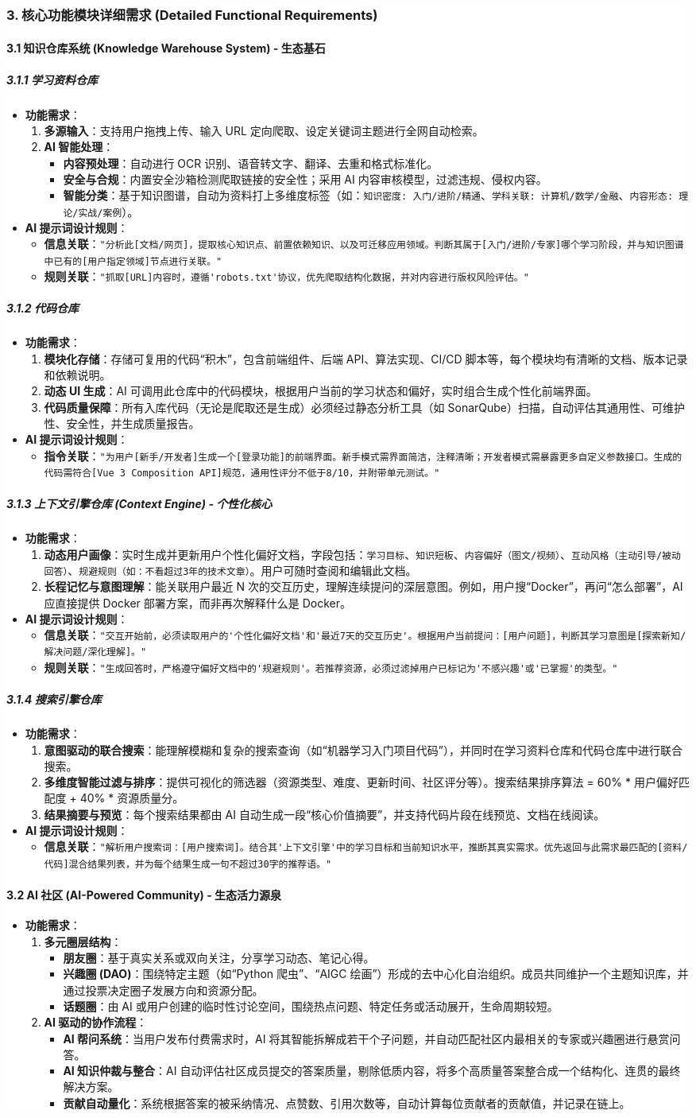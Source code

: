 
### **3. 核心功能模块详细需求 (Detailed Functional Requirements)**

#### **3.1 知识仓库系统 (Knowledge Warehouse System)** - **生态基石**

##### **3.1.1 学习资料仓库**
- **功能需求**：
    1.  **多源输入**：支持用户拖拽上传、输入 URL 定向爬取、设定关键词主题进行全网自动检索。
    2.  **AI 智能处理**：
        *   **内容预处理**：自动进行 OCR 识别、语音转文字、翻译、去重和格式标准化。
        *   **安全与合规**：内置安全沙箱检测爬取链接的安全性；采用 AI 内容审核模型，过滤违规、侵权内容。
        *   **智能分类**：基于知识图谱，自动为资料打上多维度标签（如：`知识密度: 入门/进阶/精通`、`学科关联: 计算机/数学/金融`、`内容形态: 理论/实战/案例`）。
- **AI 提示词设计规则**：
    *   **信息关联**：`"分析此[文档/网页]，提取核心知识点、前置依赖知识、以及可迁移应用领域。判断其属于[入门/进阶/专家]哪个学习阶段，并与知识图谱中已有的[用户指定领域]节点进行关联。"`
    *   **规则关联**：`"抓取[URL]内容时，遵循'robots.txt'协议，优先爬取结构化数据，并对内容进行版权风险评估。"`

##### **3.1.2 代码仓库**
- **功能需求**：
    1.  **模块化存储**：存储可复用的代码“积木”，包含前端组件、后端 API、算法实现、CI/CD 脚本等，每个模块均有清晰的文档、版本记录和依赖说明。
    2.  **动态 UI 生成**：AI 可调用此仓库中的代码模块，根据用户当前的学习状态和偏好，实时组合生成个性化前端界面。
    3.  **代码质量保障**：所有入库代码（无论是爬取还是生成）必须经过静态分析工具（如 SonarQube）扫描，自动评估其通用性、可维护性、安全性，并生成质量报告。
- **AI 提示词设计规则**：
    *   **指令关联**：`"为用户[新手/开发者]生成一个[登录功能]的前端界面。新手模式需界面简洁，注释清晰；开发者模式需暴露更多自定义参数接口。生成的代码需符合[Vue 3 Composition API]规范，通用性评分不低于8/10，并附带单元测试。"`

##### **3.1.3 上下文引擎仓库 (Context Engine)** - **个性化核心**
- **功能需求**：
    1.  **动态用户画像**：实时生成并更新用户个性化偏好文档，字段包括：`学习目标`、`知识短板`、`内容偏好（图文/视频）`、`互动风格（主动引导/被动回答）`、`规避规则（如：不看超过3年的技术文章）`。用户可随时查阅和编辑此文档。
    2.  **长程记忆与意图理解**：能关联用户最近 N 次的交互历史，理解连续提问的深层意图。例如，用户搜“Docker”，再问“怎么部署”，AI 应直接提供 Docker 部署方案，而非再次解释什么是 Docker。
- **AI 提示词设计规则**：
    *   **信息关联**：`"交互开始前，必须读取用户的'个性化偏好文档'和'最近7天的交互历史'。根据用户当前提问：[用户问题]，判断其学习意图是[探索新知/解决问题/深化理解]。"`
    *   **规则关联**：`"生成回答时，严格遵守偏好文档中的'规避规则'。若推荐资源，必须过滤掉用户已标记为'不感兴趣'或'已掌握'的类型。"`

##### **3.1.4 搜索引擎仓库**
- **功能需求**：
    1.  **意图驱动的联合搜索**：能理解模糊和复杂的搜索查询（如“机器学习入门项目代码”），并同时在学习资料仓库和代码仓库中进行联合搜索。
    2.  **多维度智能过滤与排序**：提供可视化的筛选器（资源类型、难度、更新时间、社区评分等）。搜索结果排序算法 = 60% * 用户偏好匹配度 + 40% * 资源质量分。
    3.  **结果摘要与预览**：每个搜索结果都由 AI 自动生成一段“核心价值摘要”，并支持代码片段在线预览、文档在线阅读。
- **AI 提示词设计规则**：
    *   **信息关联**：`"解析用户搜索词：[用户搜索词]。结合其'上下文引擎'中的学习目标和当前知识水平，推断其真实需求。优先返回与此需求最匹配的[资料/代码]混合结果列表，并为每个结果生成一句不超过30字的推荐语。"`

#### **3.2 AI 社区 (AI-Powered Community)** - **生态活力源泉**

- **功能需求**：
    1.  **多元圈层结构**：
        *   **朋友圈**：基于真实关系或双向关注，分享学习动态、笔记心得。
        *   **兴趣圈 (DAO)**：围绕特定主题（如“Python 爬虫”、“AIGC 绘画”）形成的去中心化自治组织。成员共同维护一个主题知识库，并通过投票决定圈子发展方向和资源分配。
        *   **话题圈**：由 AI 或用户创建的临时性讨论空间，围绕热点问题、特定任务或活动展开，生命周期较短。
    2.  **AI 驱动的协作流程**：
        *   **AI 帮问系统**：当用户发布付费需求时，AI 将其智能拆解成若干个子问题，并自动匹配社区内最相关的专家或兴趣圈进行悬赏问答。
        *   **AI 知识仲裁与整合**：AI 自动评估社区成员提交的答案质量，剔除低质内容，将多个高质量答案整合成一个结构化、连贯的最终解决方案。
        *   **贡献自动量化**：系统根据答案的被采纳情况、点赞数、引用次数等，自动计算每位贡献者的贡献值，并记录在链上。
